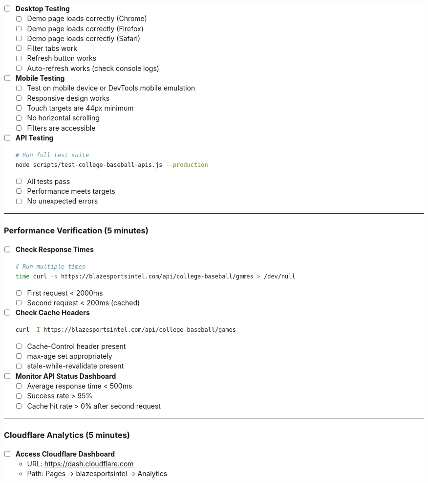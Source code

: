 - [ ] **Desktop Testing**
  - [ ] Demo page loads correctly (Chrome)
  - [ ] Demo page loads correctly (Firefox)
  - [ ] Demo page loads correctly (Safari)
  - [ ] Filter tabs work
  - [ ] Refresh button works
  - [ ] Auto-refresh works (check console logs)

- [ ] **Mobile Testing**
  - [ ] Test on mobile device or DevTools mobile emulation
  - [ ] Responsive design works
  - [ ] Touch targets are 44px minimum
  - [ ] No horizontal scrolling
  - [ ] Filters are accessible

- [ ] **API Testing**
  ```bash
  # Run full test suite
  node scripts/test-college-baseball-apis.js --production
  ```
  - [ ] All tests pass
  - [ ] Performance meets targets
  - [ ] No unexpected errors

---

### Performance Verification (5 minutes)

- [ ] **Check Response Times**
  ```bash
  # Run multiple times
  time curl -s https://blazesportsintel.com/api/college-baseball/games > /dev/null
  ```
  - [ ] First request < 2000ms
  - [ ] Second request < 200ms (cached)

- [ ] **Check Cache Headers**
  ```bash
  curl -I https://blazesportsintel.com/api/college-baseball/games
  ```
  - [ ] Cache-Control header present
  - [ ] max-age set appropriately
  - [ ] stale-while-revalidate present

- [ ] **Monitor API Status Dashboard**
  - [ ] Average response time < 500ms
  - [ ] Success rate > 95%
  - [ ] Cache hit rate > 0% after second request

---

### Cloudflare Analytics (5 minutes)

- [ ] **Access Cloudflare Dashboard**
  - URL: https://dash.cloudflare.com
  - Path: Pages → blazesportsintel → Analytics
